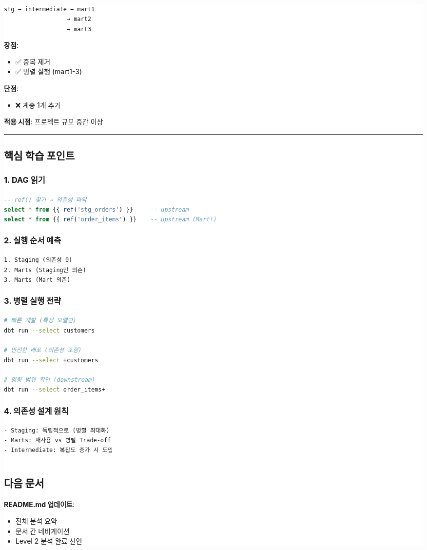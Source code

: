 ```
stg → intermediate → mart1
                  → mart2
                  → mart3
```

**장점**:
- ✅ 중복 제거
- ✅ 병렬 실행 (mart1-3)

**단점**:
- ❌ 계층 1개 추가

**적용 시점**: 프로젝트 규모 중간 이상

---

## 핵심 학습 포인트

### 1. DAG 읽기
```sql
-- ref() 찾기 → 의존성 파악
select * from {{ ref('stg_orders') }}     -- upstream
select * from {{ ref('order_items') }}    -- upstream (Mart!)
```

### 2. 실행 순서 예측
```
1. Staging (의존성 0)
2. Marts (Staging만 의존)
3. Marts (Mart 의존)
```

### 3. 병렬 실행 전략
```bash
# 빠른 개발 (특정 모델만)
dbt run --select customers

# 안전한 배포 (의존성 포함)
dbt run --select +customers

# 영향 범위 확인 (downstream)
dbt run --select order_items+
```

### 4. 의존성 설계 원칙
```
- Staging: 독립적으로 (병렬 최대화)
- Marts: 재사용 vs 병렬 Trade-off
- Intermediate: 복잡도 증가 시 도입
```

---

## 다음 문서

**README.md 업데이트**:
- 전체 분석 요약
- 문서 간 네비게이션
- Level 2 분석 완료 선언
